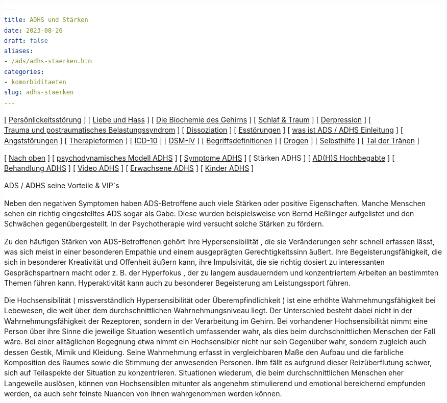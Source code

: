 ```yaml
---
title: ADHS und Stärken
date: 2023-08-26
draft: false
aliases:
- /ads/adhs-staerken.htm
categories:
- komorbiditaeten
slug: adhs-staerken
---
```



[ [Persönlickeitsstörung](../persstoerung/persstoerung1.html) ] [ [Liebe und Hass](../definition/liebe1.htm) ] [ [Die Biochemie des Gehirns](../biochemie/biochemie.htm) ] [ [Schlaf & Traum](../schlaf/traum.htm) ] [ [Derpression](../depression/depri.html) ] [ [Trauma und postraumatisches Belastungssyndrom](../trauma/trauma.htm) ] [ [Dissoziation](../disso/dissoziation.htm) ] [ [Esstörungen](../ess/esst1.html) ] [ [was ist ADS / ADHS Einleitung](ads.html) ] [ [Angststörungen](../angststoerung/angststoerungen.htm) ] [ [Therapieformen](../theraformen/theraformen.htm) ] [ [ICD-10](../definition/icd10.htm) ] [ [DSM-IV](../definition/dsm.htm) ] [ [Begriffsdefinitionen](../definition/definitionen.htm) ] [ [Drogen](../definition/definitionen_1.htm) ] [ [Selbsthilfe](../selbsthilfe/selbsthilfe.htm) ] [ [Tal der Tränen](../widmung/widmung_1.html) ]

[ [Nach oben](ads.html) ] [ [psychodynamisches Modell ADHS](ich_adhs.htm) ] [ [Symptome ADHS](symptome.htm) ] [ Stärken ADHS ] [ [AD(H)S Hochbegabte](adhs-hochbegabt/index.htm) ] [ [Behandlung ADHS](behandlung/behandlung_von_ads__adhs.htm) ] [ [Video ADHS](video_wahl.htm) ] [ [Erwachsene ADHS](ads-erwachsen/ads-erwachsen.htm) ] [ [Kinder ADHS](ads-kind/ads__adhs_kinder.htm) ]

ADS / ADHS
seine
Vorteile & VIP`s

Neben den negativen Symptomen haben ADS-Betroffene
        auch viele Stärken oder positive Eigenschaften. Manche Menschen sehen
        ein richtig eingestelltes ADS sogar als Gabe. Diese wurden
        beispielsweise von Bernd Heßlinger aufgelistet und den Schwächen gegenübergestellt.
        In der Psychotherapie wird versucht solche Stärken zu fördern.

Zu den häufigen Stärken von ADS-Betroffenen gehört
        ihre Hypersensibilität ,
        die sie Veränderungen sehr schnell erfassen lässt, was sich meist in
        einer besonderen Empathie
        und einem ausgeprägten Gerechtigkeitssinn äußert. Ihre Begeisterungsfähigkeit,
        die sich in besonderer Kreativität
        und Offenheit äußern kann, ihre Impulsivität, die sie richtig dosiert
        zu interessanten Gesprächspartnern macht oder z. B. der Hyperfokus ,
        der zu langem ausdauerndem und konzentriertem Arbeiten an bestimmten
        Themen führen kann. Hyperaktivität kann auch zu besonderer Begeisterung am Leistungssport
        führen.

Die Hochsensibilität ( missverständlich Hypersensibilität oder Überempfindlichkeit ) ist eine erhöhte Wahrnehmungsfähigkeit bei
Lebewesen, die weit über dem durchschnittlichen Wahrnehmungsniveau liegt. Der
Unterschied besteht dabei nicht in der Wahrnehmungsfähigkeit der Rezeptoren,
sondern in der Verarbeitung im Gehirn. Bei vorhandener Hochsensibilität nimmt
eine Person über ihre Sinne die jeweilige Situation wesentlich umfassender
wahr, als dies beim durchschnittlichen Menschen der Fall wäre. Bei einer alltäglichen
Begegnung etwa nimmt ein Hochsensibler nicht nur sein Gegenüber wahr, sondern
zugleich auch dessen Gestik, Mimik und Kleidung. Seine Wahrnehmung erfasst in
vergleichbaren Maße den Aufbau und die farbliche Komposition des Raumes sowie
die Stimmung der anwesenden Personen. Ihm fällt es aufgrund dieser Reizüberflutung
schwer, sich auf Teilaspekte der Situation zu konzentrieren. Situationen
wiederum, die beim durchschnittlichen Menschen eher Langeweile auslösen, können
von Hochsensiblen mitunter als angenehm stimulierend und emotional bereichernd
empfunden werden, da auch sehr feinste Nuancen von ihnen wahrgenommen werden können.
